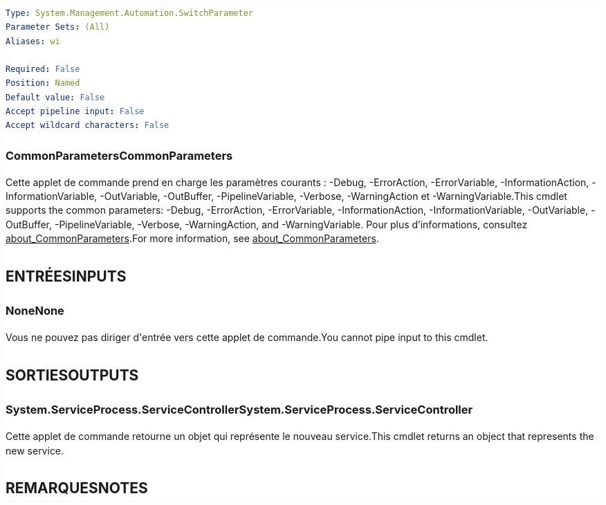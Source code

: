 ```yaml
Type: System.Management.Automation.SwitchParameter
Parameter Sets: (All)
Aliases: wi

Required: False
Position: Named
Default value: False
Accept pipeline input: False
Accept wildcard characters: False
```

### <span data-ttu-id="f42c9-168">CommonParameters</span><span class="sxs-lookup"><span data-stu-id="f42c9-168">CommonParameters</span></span>

<span data-ttu-id="f42c9-169">Cette applet de commande prend en charge les paramètres courants : -Debug, -ErrorAction, -ErrorVariable, -InformationAction, -InformationVariable, -OutVariable, -OutBuffer, -PipelineVariable, -Verbose, -WarningAction et -WarningVariable.</span><span class="sxs-lookup"><span data-stu-id="f42c9-169">This cmdlet supports the common parameters: -Debug, -ErrorAction, -ErrorVariable, -InformationAction, -InformationVariable, -OutVariable, -OutBuffer, -PipelineVariable, -Verbose, -WarningAction, and -WarningVariable.</span></span> <span data-ttu-id="f42c9-170">Pour plus d’informations, consultez [about_CommonParameters](https://go.microsoft.com/fwlink/?LinkID=113216).</span><span class="sxs-lookup"><span data-stu-id="f42c9-170">For more information, see [about_CommonParameters](https://go.microsoft.com/fwlink/?LinkID=113216).</span></span>

## <span data-ttu-id="f42c9-171">ENTRÉES</span><span class="sxs-lookup"><span data-stu-id="f42c9-171">INPUTS</span></span>

### <span data-ttu-id="f42c9-172">None</span><span class="sxs-lookup"><span data-stu-id="f42c9-172">None</span></span>

<span data-ttu-id="f42c9-173">Vous ne pouvez pas diriger d'entrée vers cette applet de commande.</span><span class="sxs-lookup"><span data-stu-id="f42c9-173">You cannot pipe input to this cmdlet.</span></span>

## <span data-ttu-id="f42c9-174">SORTIES</span><span class="sxs-lookup"><span data-stu-id="f42c9-174">OUTPUTS</span></span>

### <span data-ttu-id="f42c9-175">System.ServiceProcess.ServiceController</span><span class="sxs-lookup"><span data-stu-id="f42c9-175">System.ServiceProcess.ServiceController</span></span>

<span data-ttu-id="f42c9-176">Cette applet de commande retourne un objet qui représente le nouveau service.</span><span class="sxs-lookup"><span data-stu-id="f42c9-176">This cmdlet returns an object that represents the new service.</span></span>

## <span data-ttu-id="f42c9-177">REMARQUES</span><span class="sxs-lookup"><span data-stu-id="f42c9-177">NOTES</span></span>
